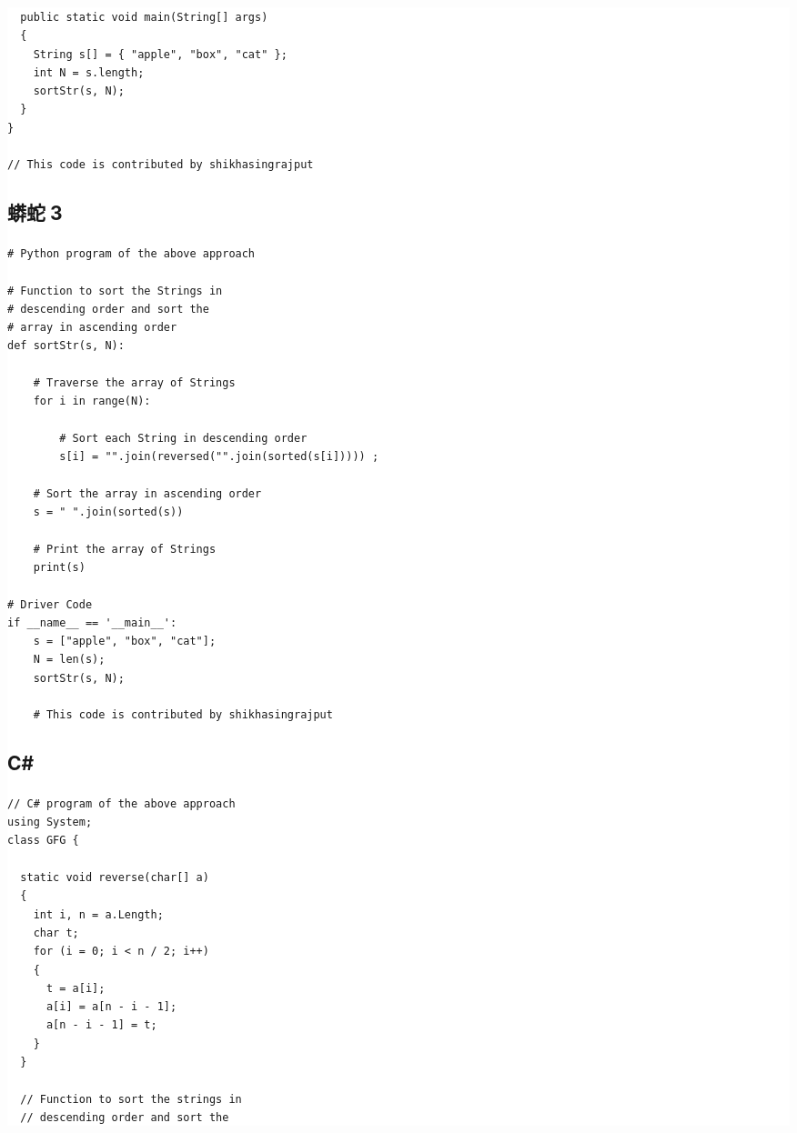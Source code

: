 ```
  public static void main(String[] args)
  {
    String s[] = { "apple", "box", "cat" };
    int N = s.length;
    sortStr(s, N);
  }
}

// This code is contributed by shikhasingrajput
```

## 蟒蛇 3

```
# Python program of the above approach

# Function to sort the Strings in
# descending order and sort the
# array in ascending order
def sortStr(s, N):

    # Traverse the array of Strings
    for i in range(N):

        # Sort each String in descending order
        s[i] = "".join(reversed("".join(sorted(s[i])))) ;

    # Sort the array in ascending order
    s = " ".join(sorted(s))

    # Print the array of Strings
    print(s)

# Driver Code
if __name__ == '__main__':
    s = ["apple", "box", "cat"];
    N = len(s);
    sortStr(s, N);

    # This code is contributed by shikhasingrajput
```

## C#

```
// C# program of the above approach
using System;
class GFG {

  static void reverse(char[] a)
  {
    int i, n = a.Length;
    char t;
    for (i = 0; i < n / 2; i++)
    {
      t = a[i];
      a[i] = a[n - i - 1];
      a[n - i - 1] = t;
    }
  }

  // Function to sort the strings in
  // descending order and sort the
```